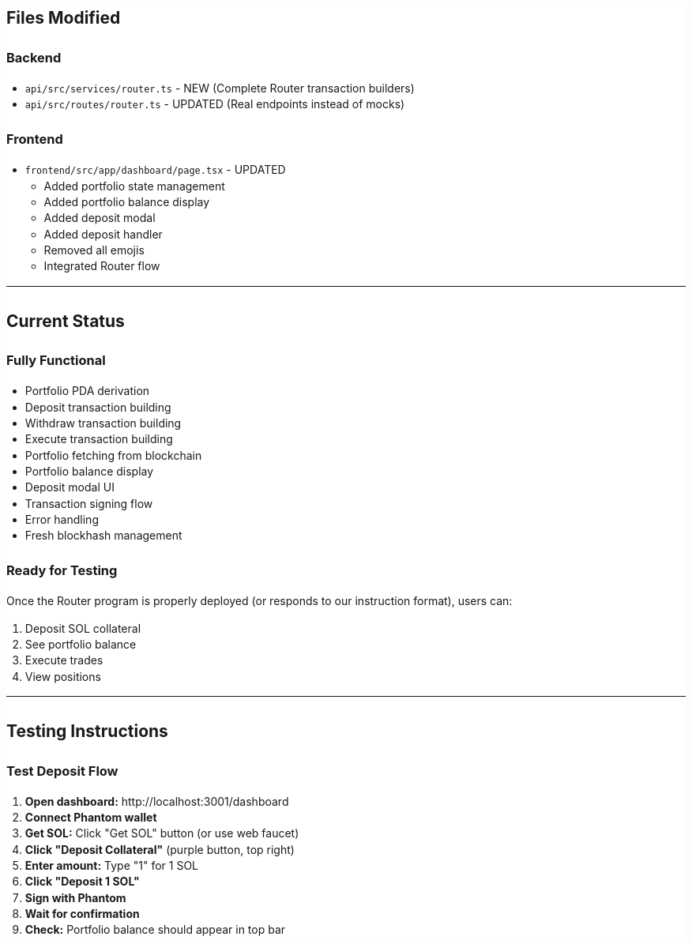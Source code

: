 
## Files Modified

### Backend
- `api/src/services/router.ts` - NEW (Complete Router transaction builders)
- `api/src/routes/router.ts` - UPDATED (Real endpoints instead of mocks)

### Frontend
- `frontend/src/app/dashboard/page.tsx` - UPDATED
  - Added portfolio state management
  - Added portfolio balance display
  - Added deposit modal
  - Added deposit handler
  - Removed all emojis
  - Integrated Router flow

---

## Current Status

### Fully Functional
- Portfolio PDA derivation
- Deposit transaction building
- Withdraw transaction building
- Execute transaction building
- Portfolio fetching from blockchain
- Portfolio balance display
- Deposit modal UI
- Transaction signing flow
- Error handling
- Fresh blockhash management

### Ready for Testing
Once the Router program is properly deployed (or responds to our instruction format), users can:
1. Deposit SOL collateral
2. See portfolio balance
3. Execute trades
4. View positions

---

## Testing Instructions

### Test Deposit Flow

1. **Open dashboard:** http://localhost:3001/dashboard
2. **Connect Phantom wallet**
3. **Get SOL:** Click "Get SOL" button (or use web faucet)
4. **Click "Deposit Collateral"** (purple button, top right)
5. **Enter amount:** Type "1" for 1 SOL
6. **Click "Deposit 1 SOL"**
7. **Sign with Phantom**
8. **Wait for confirmation**
9. **Check:** Portfolio balance should appear in top bar
